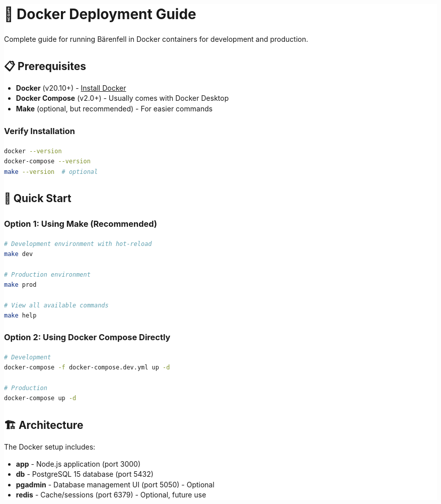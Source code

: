# 🐳 Docker Deployment Guide

Complete guide for running Bärenfell in Docker containers for development and production.

## 📋 Prerequisites

- **Docker** (v20.10+) - [Install Docker](https://docs.docker.com/get-docker/)
- **Docker Compose** (v2.0+) - Usually comes with Docker Desktop
- **Make** (optional, but recommended) - For easier commands

### Verify Installation

```bash
docker --version
docker-compose --version
make --version  # optional
```

## 🚀 Quick Start

### Option 1: Using Make (Recommended)

```bash
# Development environment with hot-reload
make dev

# Production environment
make prod

# View all available commands
make help
```

### Option 2: Using Docker Compose Directly

```bash
# Development
docker-compose -f docker-compose.dev.yml up -d

# Production
docker-compose up -d
```

## 🏗️ Architecture

The Docker setup includes:

- **app** - Node.js application (port 3000)
- **db** - PostgreSQL 15 database (port 5432)
- **pgadmin** - Database management UI (port 5050) - Optional
- **redis** - Cache/sessions (port 6379) - Optional, future use
